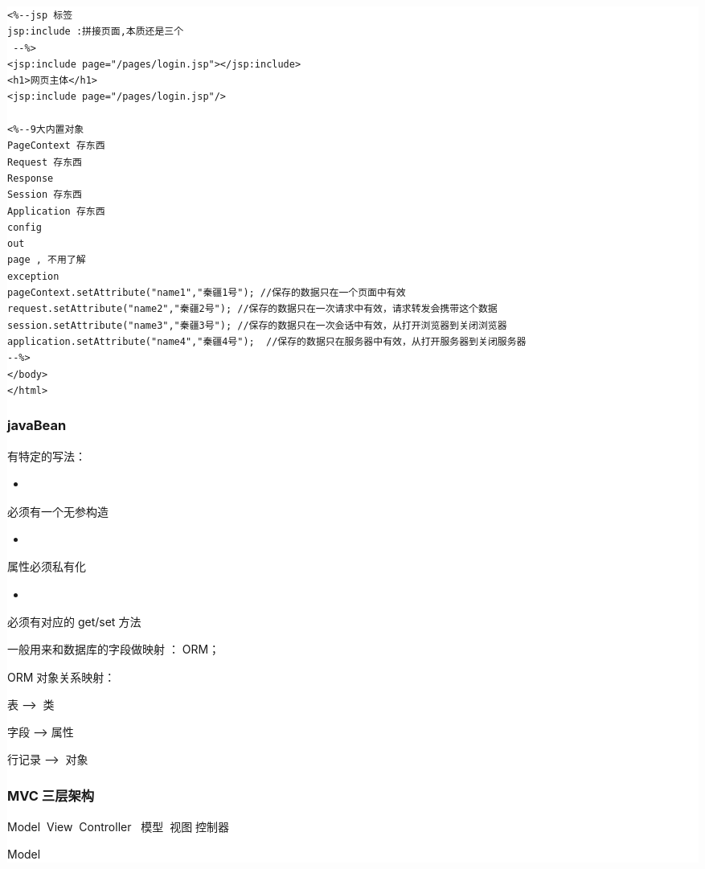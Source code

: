 ```
<%--jsp 标签
jsp:include :拼接页面,本质还是三个
 --%>
<jsp:include page="/pages/login.jsp"></jsp:include>
<h1>网页主体</h1>
<jsp:include page="/pages/login.jsp"/>

<%--9大内置对象 
PageContext 存东西
Request 存东西
Response
Session 存东西
Application 存东西
config
out
page , 不用了解
exception
pageContext.setAttribute("name1","秦疆1号"); //保存的数据只在一个页面中有效
request.setAttribute("name2","秦疆2号"); //保存的数据只在一次请求中有效，请求转发会携带这个数据
session.setAttribute("name3","秦疆3号"); //保存的数据只在一次会话中有效，从打开浏览器到关闭浏览器
application.setAttribute("name4","秦疆4号");  //保存的数据只在服务器中有效，从打开服务器到关闭服务器
--%>
</body>
</html>
```

### javaBean

有特定的写法：

- 
必须有一个无参构造

- 
属性必须私有化

- 
必须有对应的 get/set 方法


一般用来和数据库的字段做映射 ： ORM；

ORM 对象关系映射：

表 —>  类

字段 —> 属性

行记录 —>  对象

### MVC 三层架构 

Model  View  Controller   模型  视图 控制器

Model
